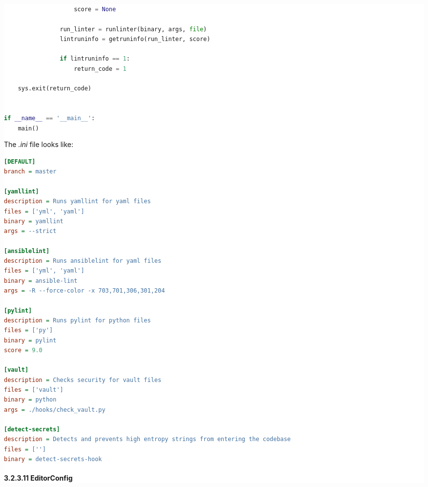 ```python
                    score = None

                run_linter = runlinter(binary, args, file)
                lintruninfo = getruninfo(run_linter, score)

                if lintruninfo == 1:
                    return_code = 1

    sys.exit(return_code)


if __name__ == '__main__':
    main()
```

The *.ini* file looks like:

```ini
[DEFAULT]
branch = master

[yamllint]
description = Runs yamllint for yaml files
files = ['yml', 'yaml']
binary = yamllint
args = --strict

[ansiblelint]
description = Runs ansiblelint for yaml files
files = ['yml', 'yaml']
binary = ansible-lint
args = -R --force-color -x 703,701,306,301,204

[pylint]
description = Runs pylint for python files
files = ['py']
binary = pylint
score = 9.0

[vault]
description = Checks security for vault files
files = ['vault']
binary = python
args = ./hooks/check_vault.py

[detect-secrets]
description = Detects and prevents high entropy strings from entering the codebase
files = ['']
binary = detect-secrets-hook
```

#### 3.2.3.11 EditorConfig
